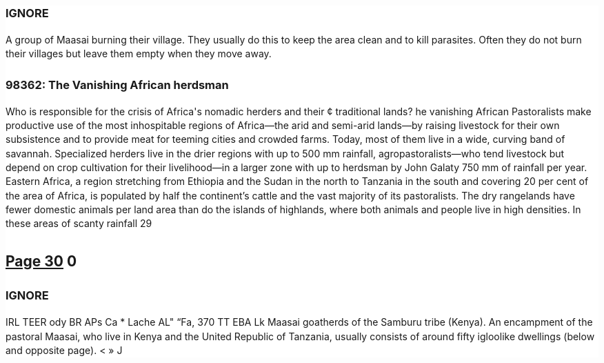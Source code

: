 ### IGNORE

A group of Maasai burning 
their village. They usually do 
this to keep the area clean and 
to kill parasites. Often they do 
not burn their villages but leave 
them empty when they move 
away. 


### 98362: The Vanishing African herdsman

 
Who is responsible 
for the crisis of 
Africa's nomadic 
herders and their 
¢ traditional lands? 
he vanishing African 
Pastoralists make productive use of the 
most inhospitable regions of Africa—the 
arid and semi-arid lands—by raising livestock 
for their own subsistence and to provide meat for 
teeming cities and crowded farms. Today, most of 
them live in a wide, curving band of savannah. 
Specialized herders live in the drier regions with 
up to 500 mm rainfall, agropastoralists—who 
tend livestock but depend on crop cultivation 
for their livelihood—in a larger zone with up to 
herdsman 
by John Galaty 
750 mm of rainfall per year. Eastern Africa, a 
region stretching from Ethiopia and the Sudan in 
the north to Tanzania in the south and covering 
20 per cent of the area of Africa, is populated by 
half the continent’s cattle and the vast majority of 
its pastoralists. 
The dry rangelands have fewer domestic 
animals per land area than do the islands of 
highlands, where both animals and people live 
in high densities. In these areas of scanty rainfall 29

## [Page 30](098363engo.pdf#page=30) 0

### IGNORE

  
IRL TEER ody 
BR APs Ca * Lache
AL" 
“Fa, 370 TT EBA 
Lk 
Maasai goatherds of the 
Samburu tribe (Kenya). 
An encampment of the 
pastoral Maasai, who live in 
Kenya and the United Republic 
of Tanzania, usually consists of 
around fifty igloolike dwellings 
(below and opposite page). 
< 
» 
J 